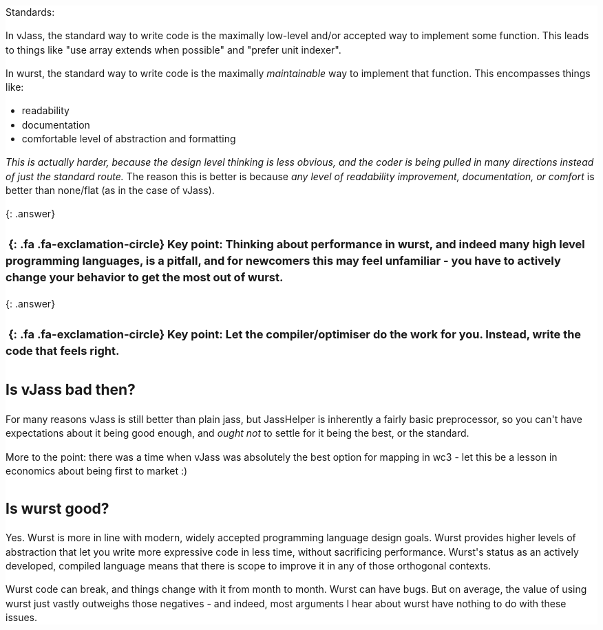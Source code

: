 Standards:

In vJass, the standard way to write code is the maximally low-level and/or accepted way to implement some function.
This leads to things like "use array extends when possible" and "prefer unit indexer".

In wurst, the standard way to write code is the maximally *maintainable* way to implement that function.
This encompasses things like:

* readability
* documentation
* comfortable level of abstraction and formatting

*This is actually harder, because the design level thinking is less obvious, and the coder is being pulled in many directions instead of just the standard route.*
The reason this is better is because *any level of readability improvement, documentation, or comfort* is better than none/flat (as in the case of vJass).

{: .answer}
### *&nbsp;*{: .fa .fa-exclamation-circle} Key point: Thinking about performance in wurst, and indeed many high level programming languages, is a pitfall, and for newcomers this may feel unfamiliar - you have to actively change your behavior to get the most out of wurst.

{: .answer}
### *&nbsp;*{: .fa .fa-exclamation-circle} Key point: Let the compiler/optimiser do the work for you. Instead, write the code that feels right.

## Is vJass bad then?

For many reasons vJass is still better than plain jass, but JassHelper is inherently a fairly basic preprocessor, so you can't have expectations about it being good enough, and *ought not* to settle for it being the best, or the standard.

More to the point: there was a time when vJass was absolutely the best option for mapping in wc3 - let this be a lesson in economics about being first to market :)

## Is wurst good?

Yes.
Wurst is more in line with modern, widely accepted programming language design goals.
Wurst provides higher levels of abstraction that let you write more expressive code in less time, without sacrificing performance.
Wurst's status as an actively developed, compiled language means that there is scope to improve it in any of those orthogonal contexts.

Wurst code can break, and things change with it from month to month.
Wurst can have bugs.
But on average, the value of using wurst just vastly outweighs those negatives - and indeed, most arguments I hear about wurst have nothing to do with these issues.
